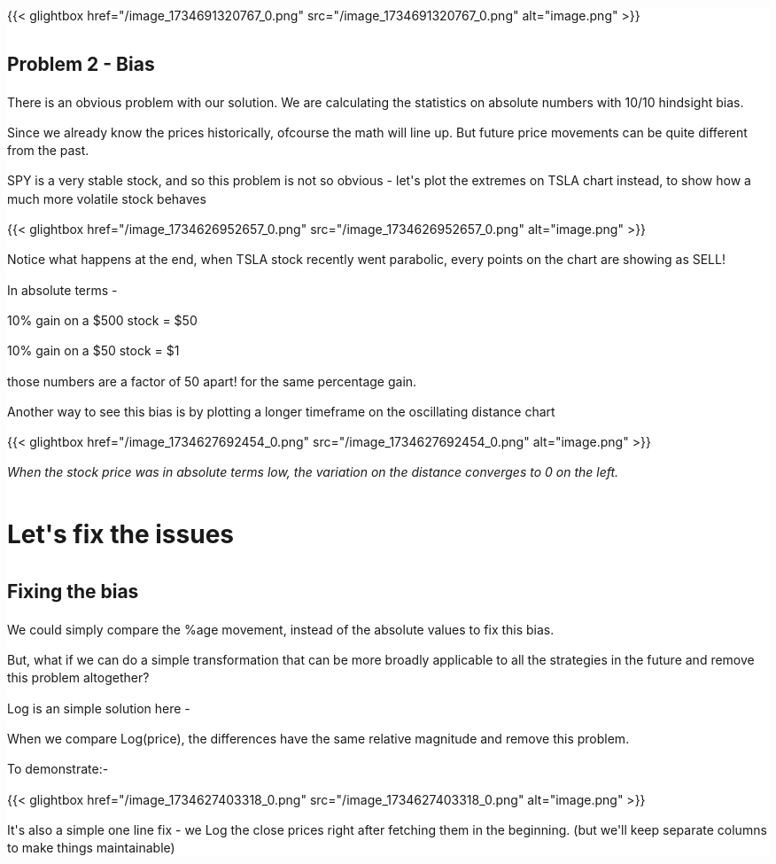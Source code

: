 {{< glightbox href="/image_1734691320767_0.png" src="/image_1734691320767_0.png" alt="image.png" >}}

## Problem 2 - Bias

There is an obvious problem with our solution. We are calculating the statistics on absolute numbers with 10/10 hindsight bias.

Since we already know the prices historically, ofcourse the math will line up. But future price movements can be quite different from the past.

SPY is a very stable stock, and so this problem is not so obvious - let's plot the extremes on TSLA chart instead, to show how a much more volatile stock behaves

{{< glightbox href="/image_1734626952657_0.png" src="/image_1734626952657_0.png" alt="image.png" >}}

Notice what happens at the end, when TSLA stock recently went parabolic, every points on the chart are showing as SELL!

In absolute terms -

10% gain on a $500 stock = $50

10% gain on a $50 stock = $1

those numbers are a factor of 50 apart! for the same percentage gain.

Another way to see this bias is by plotting a longer timeframe on the oscillating distance chart

{{< glightbox href="/image_1734627692454_0.png" src="/image_1734627692454_0.png" alt="image.png" >}}

_When the stock price was in absolute terms low, the variation on the distance converges to 0 on the left._

# Let's fix the issues

## Fixing the bias

We could simply compare the %age movement, instead of the absolute values to fix this bias.

But, what if we can do a simple transformation that can be more broadly applicable to all the strategies in the future and remove this problem altogether?

Log is an simple solution here -

When we compare Log(price), the differences have the same relative magnitude and remove this problem.

To demonstrate:-

{{< glightbox href="/image_1734627403318_0.png" src="/image_1734627403318_0.png" alt="image.png" >}}

It's also a simple one line fix - we Log the close prices right after fetching them in the beginning. (but we'll keep separate columns to make things maintainable)
